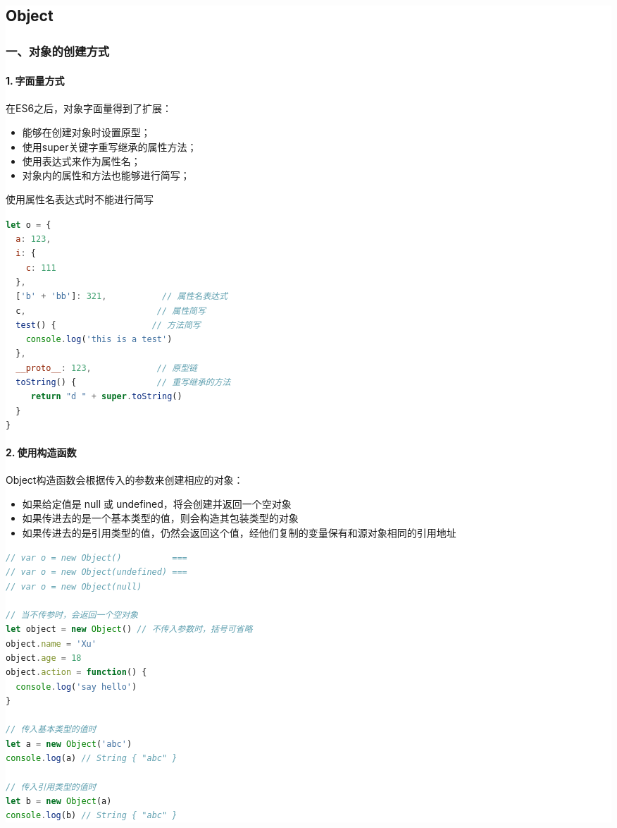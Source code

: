 ## Object

### 一、对象的创建方式

#### 1. 字面量方式

在ES6之后，对象字面量得到了扩展：

- 能够在创建对象时设置原型；
- 使用super关键字重写继承的属性方法；
- 使用表达式来作为属性名；
- 对象内的属性和方法也能够进行简写；

使用属性名表达式时不能进行简写

```javascript
let o = {
  a: 123,
  i: {
	c: 111
  },
  ['b' + 'bb']: 321,           // 属性名表达式
  c,                          // 属性简写
  test() {                   // 方法简写
  	console.log('this is a test')
  },
  __proto__: 123,             // 原型链
  toString() {                // 重写继承的方法
     return "d " + super.toString()
  }
}
```

#### 2. 使用构造函数

Object构造函数会根据传入的参数来创建相应的对象：

- 如果给定值是 null 或 undefined，将会创建并返回一个空对象
- 如果传进去的是一个基本类型的值，则会构造其包装类型的对象
- 如果传进去的是引用类型的值，仍然会返回这个值，经他们复制的变量保有和源对象相同的引用地址

```javascript
// var o = new Object()          === 
// var o = new Object(undefined) === 
// var o = new Object(null)

// 当不传参时，会返回一个空对象
let object = new Object() // 不传入参数时，括号可省略
object.name = 'Xu'
object.age = 18
object.action = function() {
  console.log('say hello')
}

// 传入基本类型的值时
let a = new Object('abc')
console.log(a) // String { "abc" }

// 传入引用类型的值时
let b = new Object(a)
console.log(b) // String { "abc" }
```
